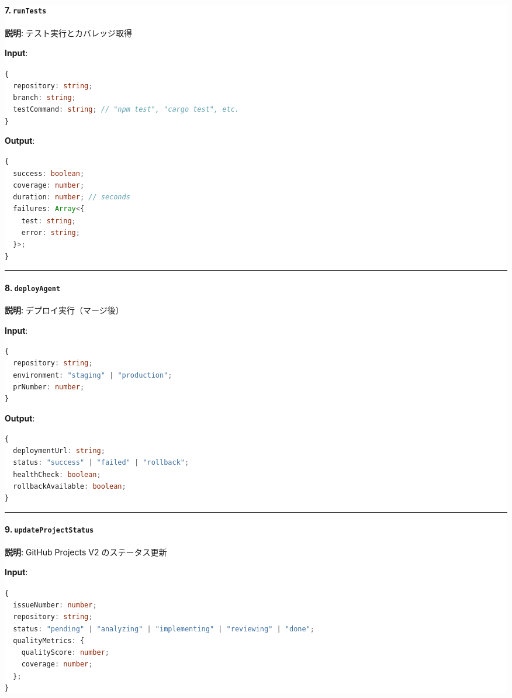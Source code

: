 
#### 7. `runTests`
**説明**: テスト実行とカバレッジ取得

**Input**:
```typescript
{
  repository: string;
  branch: string;
  testCommand: string; // "npm test", "cargo test", etc.
}
```

**Output**:
```typescript
{
  success: boolean;
  coverage: number;
  duration: number; // seconds
  failures: Array<{
    test: string;
    error: string;
  }>;
}
```

---

#### 8. `deployAgent`
**説明**: デプロイ実行（マージ後）

**Input**:
```typescript
{
  repository: string;
  environment: "staging" | "production";
  prNumber: number;
}
```

**Output**:
```typescript
{
  deploymentUrl: string;
  status: "success" | "failed" | "rollback";
  healthCheck: boolean;
  rollbackAvailable: boolean;
}
```

---

#### 9. `updateProjectStatus`
**説明**: GitHub Projects V2 のステータス更新

**Input**:
```typescript
{
  issueNumber: number;
  repository: string;
  status: "pending" | "analyzing" | "implementing" | "reviewing" | "done";
  qualityMetrics: {
    qualityScore: number;
    coverage: number;
  };
}
```
